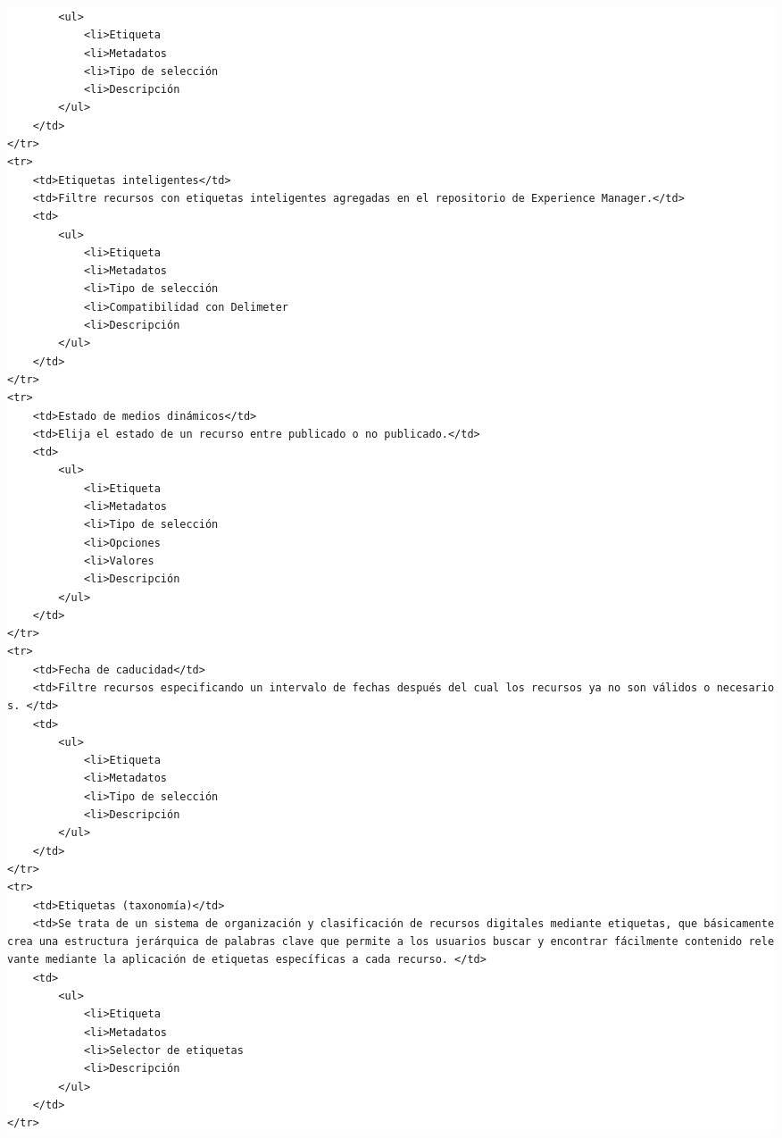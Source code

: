             <ul>
                <li>Etiqueta
                <li>Metadatos
                <li>Tipo de selección
                <li>Descripción
            </ul>
        </td>
    </tr>
    <tr>
        <td>Etiquetas inteligentes</td>
        <td>Filtre recursos con etiquetas inteligentes agregadas en el repositorio de Experience Manager.</td>
        <td>
            <ul>
                <li>Etiqueta
                <li>Metadatos
                <li>Tipo de selección
                <li>Compatibilidad con Delimeter
                <li>Descripción
            </ul>
        </td>
    </tr>
    <tr>
        <td>Estado de medios dinámicos</td>
        <td>Elija el estado de un recurso entre publicado o no publicado.</td>
        <td>
            <ul>
                <li>Etiqueta
                <li>Metadatos
                <li>Tipo de selección
                <li>Opciones
                <li>Valores
                <li>Descripción
            </ul>
        </td>
    </tr>
    <tr>
        <td>Fecha de caducidad</td>
        <td>Filtre recursos especificando un intervalo de fechas después del cual los recursos ya no son válidos o necesarios. </td>
        <td>
            <ul>
                <li>Etiqueta
                <li>Metadatos
                <li>Tipo de selección
                <li>Descripción
            </ul>
        </td>
    </tr>
    <tr>
        <td>Etiquetas (taxonomía)</td>
        <td>Se trata de un sistema de organización y clasificación de recursos digitales mediante etiquetas, que básicamente crea una estructura jerárquica de palabras clave que permite a los usuarios buscar y encontrar fácilmente contenido relevante mediante la aplicación de etiquetas específicas a cada recurso. </td>
        <td>
            <ul>
                <li>Etiqueta
                <li>Metadatos
                <li>Selector de etiquetas
                <li>Descripción
            </ul>
        </td>
    </tr>
